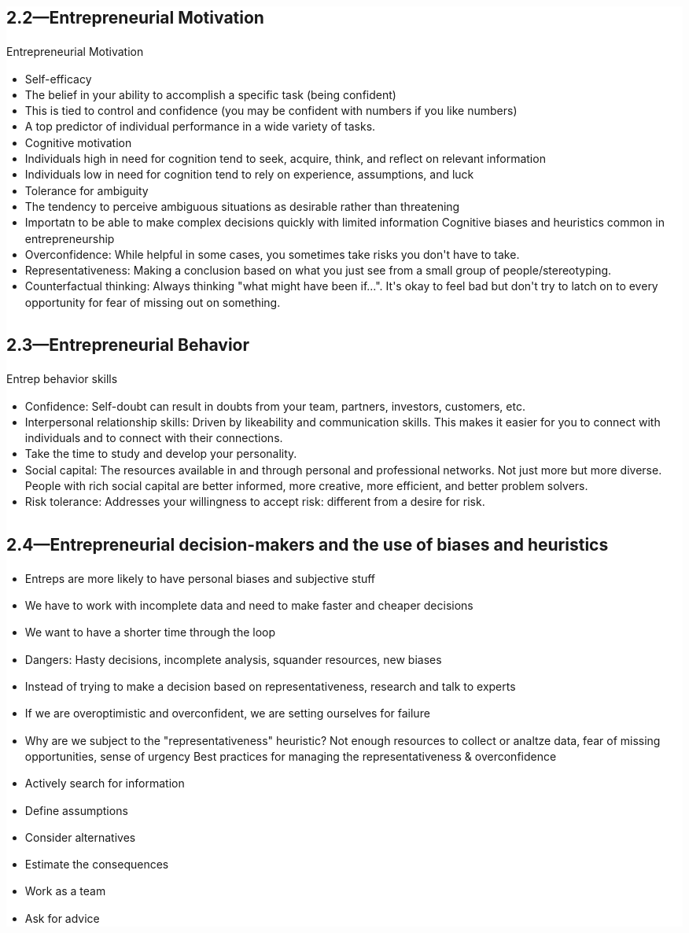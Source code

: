 ## 2.2—Entrepreneurial Motivation
Entrepreneurial Motivation
- Self-efficacy
- The belief in your ability to accomplish a specific task (being confident)
- This is tied to control and confidence (you may be confident with numbers if you like numbers)
- A top predictor of individual performance in a wide variety of tasks.
- Cognitive motivation
- Individuals high in need for cognition tend to seek, acquire, think, and reflect on relevant information
- Individuals low in need for cognition tend to rely on experience, assumptions, and luck
- Tolerance for ambiguity
- The tendency to perceive ambiguous situations as desirable rather than threatening
- Importatn to be able to make complex decisions quickly with limited information
Cognitive biases and heuristics common in entrepreneurship
- Overconfidence: While helpful in some cases, you sometimes take risks you don't have to take.
- Representativeness: Making a conclusion based on what you just see from a small group of people/stereotyping.
- Counterfactual thinking: Always thinking "what might have been if...". It's okay to feel bad but don't try to latch on to every opportunity for fear of missing out on something.
 

## 2.3—Entrepreneurial Behavior
Entrep behavior skills
- Confidence: Self-doubt can result in doubts from your team, partners, investors, customers, etc.
- Interpersonal relationship skills: Driven by likeability and communication skills. This makes it easier for you to connect with individuals and to connect with their connections.
- Take the time to study and develop your personality.
- Social capital: The resources available in and through personal and professional networks. Not just more but more diverse. People with rich social capital are better informed, more creative, more efficient, and better problem solvers.
- Risk tolerance: Addresses your willingness to accept risk: different from a desire for risk.
 

## 2.4—Entrepreneurial decision-makers and the use of biases and heuristics
- Entreps are more likely to have personal biases and subjective stuff
- We have to work with incomplete data and need to make faster and cheaper decisions
 
- We want to have a shorter time through the loop
- Dangers: Hasty decisions, incomplete analysis, squander resources, new biases
- Instead of trying to make a decision based on representativeness, research and talk to experts
- If we are overoptimistic and overconfident, we are setting ourselves for failure
- Why are we subject to the "representativeness" heuristic? Not enough resources to collect or analtze data, fear of missing opportunities, sense of urgency
Best practices for managing the representativeness & overconfidence
- Actively search for information
- Define assumptions
- Consider alternatives
- Estimate the consequences
- Work as a team
- Ask for advice
 